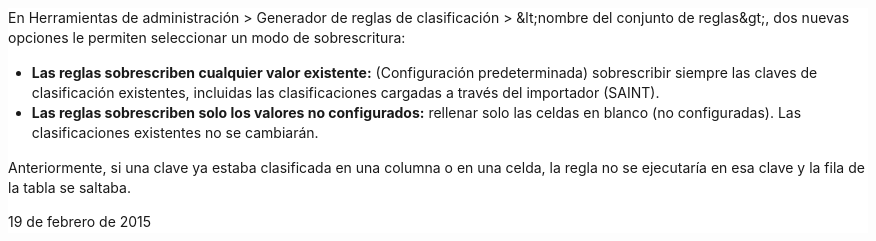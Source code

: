    <td colname="col2"> <p>En <span class="uicontrol"> Herramientas de administración </span> &gt; <span class="uicontrol"> Generador de reglas de clasificación </span> &gt; <span class="term"> &amp;lt;nombre del conjunto de reglas&amp;gt;</span>, dos nuevas opciones le permiten seleccionar un modo de sobrescritura: </p> 
    <ul id="ul_0CF49177F4C84540B43A778EC7317FB0"> 
     <li id="li_01B970B834C548628C720E4CD79CEFD4"> <b>Las reglas sobrescriben cualquier valor existente:</b> (Configuración predeterminada) sobrescribir siempre las claves de clasificación existentes, incluidas las clasificaciones cargadas a través del importador (SAINT). </li> 
     <li id="li_CA05A9D2C63A42DFA04FD0C66AFA38F4"> <b>Las reglas sobrescriben solo los valores no configurados:</b> rellenar solo las celdas en blanco (no configuradas). Las clasificaciones existentes no se cambiarán. </li> 
    </ul> <p>Anteriormente, si una clave ya estaba clasificada en una columna o en una celda, la regla no se ejecutaría en esa clave y la fila de la tabla se saltaba. </p> </td> 
   <td colname="col3"> <p>19 de febrero de 2015 </p> </td> 
  </tr> 
 </tbody> 
</table>
